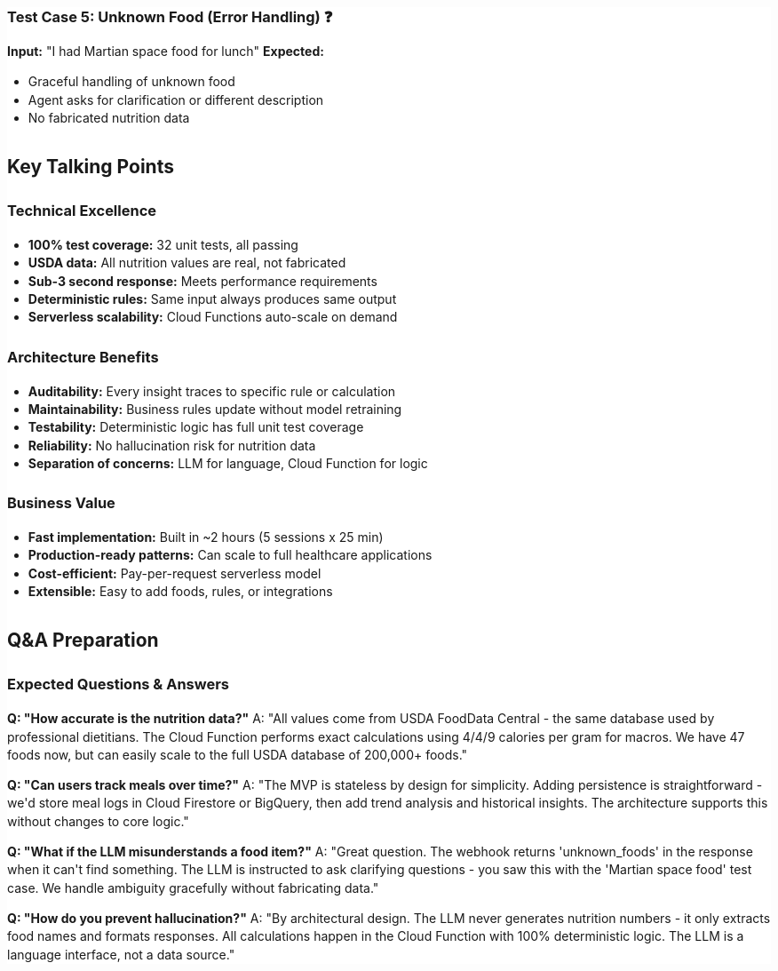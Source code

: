 ### Test Case 5: Unknown Food (Error Handling) ❓
**Input:** "I had Martian space food for lunch"
**Expected:**
- Graceful handling of unknown food
- Agent asks for clarification or different description
- No fabricated nutrition data

## Key Talking Points

### Technical Excellence
- **100% test coverage:** 32 unit tests, all passing
- **USDA data:** All nutrition values are real, not fabricated
- **Sub-3 second response:** Meets performance requirements
- **Deterministic rules:** Same input always produces same output
- **Serverless scalability:** Cloud Functions auto-scale on demand

### Architecture Benefits
- **Auditability:** Every insight traces to specific rule or calculation
- **Maintainability:** Business rules update without model retraining
- **Testability:** Deterministic logic has full unit test coverage
- **Reliability:** No hallucination risk for nutrition data
- **Separation of concerns:** LLM for language, Cloud Function for logic

### Business Value
- **Fast implementation:** Built in ~2 hours (5 sessions x 25 min)
- **Production-ready patterns:** Can scale to full healthcare applications
- **Cost-efficient:** Pay-per-request serverless model
- **Extensible:** Easy to add foods, rules, or integrations

## Q&A Preparation

### Expected Questions & Answers

**Q: "How accurate is the nutrition data?"**
A: "All values come from USDA FoodData Central - the same database used by professional dietitians. The Cloud Function performs exact calculations using 4/4/9 calories per gram for macros. We have 47 foods now, but can easily scale to the full USDA database of 200,000+ foods."

**Q: "Can users track meals over time?"**
A: "The MVP is stateless by design for simplicity. Adding persistence is straightforward - we'd store meal logs in Cloud Firestore or BigQuery, then add trend analysis and historical insights. The architecture supports this without changes to core logic."

**Q: "What if the LLM misunderstands a food item?"**
A: "Great question. The webhook returns 'unknown_foods' in the response when it can't find something. The LLM is instructed to ask clarifying questions - you saw this with the 'Martian space food' test case. We handle ambiguity gracefully without fabricating data."

**Q: "How do you prevent hallucination?"**
A: "By architectural design. The LLM never generates nutrition numbers - it only extracts food names and formats responses. All calculations happen in the Cloud Function with 100% deterministic logic. The LLM is a language interface, not a data source."
